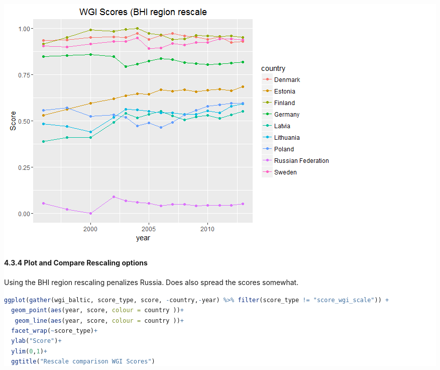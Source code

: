 ![](wgi_pressure_prep_files/figure-markdown_github/plot%20rescaled%20to%20baltic-1.png)

#### 4.3.4 Plot and Compare Rescaling options

Using the BHI region rescaling penalizes Russia. Does also spread the scores somewhat.

``` r
ggplot(gather(wgi_baltic, score_type, score, -country,-year) %>% filter(score_type != "score_wgi_scale")) + 
  geom_point(aes(year, score, colour = country ))+
   geom_line(aes(year, score, colour = country ))+
  facet_wrap(~score_type)+
  ylab("Score")+
  ylim(0,1)+
  ggtitle("Rescale comparison WGI Scores")
```
